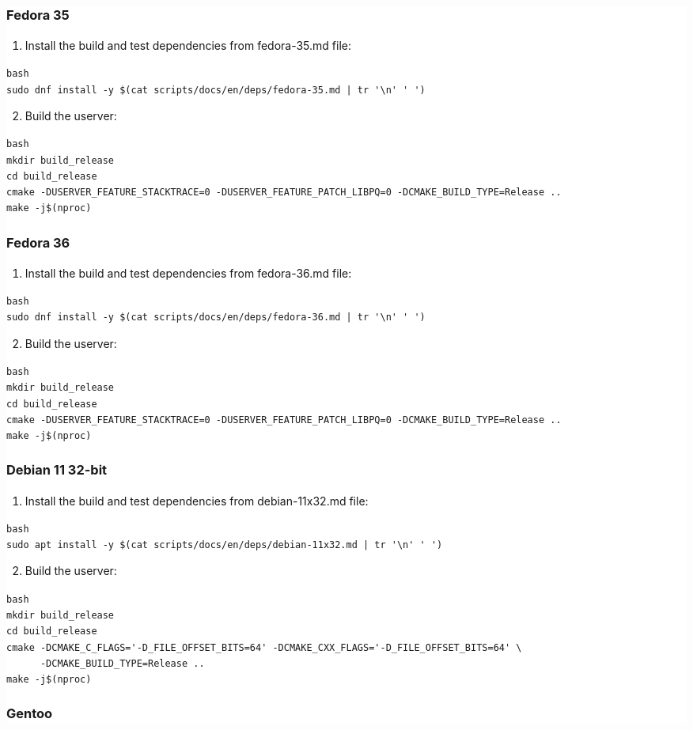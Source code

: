 ### Fedora 35

1. Install the build and test dependencies from fedora-35.md file:
  ```
  bash
  sudo dnf install -y $(cat scripts/docs/en/deps/fedora-35.md | tr '\n' ' ')
  ```

2. Build the userver:
  ```
  bash
  mkdir build_release
  cd build_release
  cmake -DUSERVER_FEATURE_STACKTRACE=0 -DUSERVER_FEATURE_PATCH_LIBPQ=0 -DCMAKE_BUILD_TYPE=Release ..
  make -j$(nproc)
  ```

### Fedora 36

1. Install the build and test dependencies from fedora-36.md file:
  ```
  bash
  sudo dnf install -y $(cat scripts/docs/en/deps/fedora-36.md | tr '\n' ' ')
  ```

2. Build the userver:
  ```
  bash
  mkdir build_release
  cd build_release
  cmake -DUSERVER_FEATURE_STACKTRACE=0 -DUSERVER_FEATURE_PATCH_LIBPQ=0 -DCMAKE_BUILD_TYPE=Release ..
  make -j$(nproc)
  ```

### Debian 11 32-bit

1. Install the build and test dependencies from debian-11x32.md file:
  ```
  bash
  sudo apt install -y $(cat scripts/docs/en/deps/debian-11x32.md | tr '\n' ' ')
  ```

2. Build the userver:
  ```
  bash
  mkdir build_release
  cd build_release
  cmake -DCMAKE_C_FLAGS='-D_FILE_OFFSET_BITS=64' -DCMAKE_CXX_FLAGS='-D_FILE_OFFSET_BITS=64' \
        -DCMAKE_BUILD_TYPE=Release ..
  make -j$(nproc)
  ```

### Gentoo
